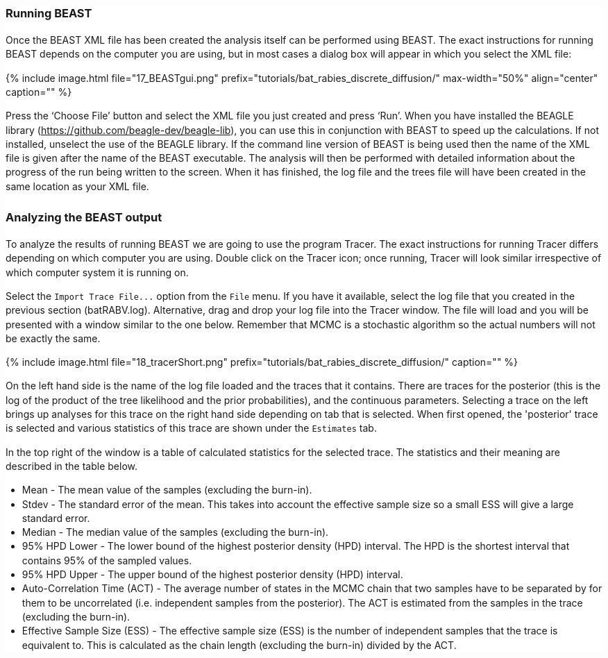 ### Running BEAST

Once the BEAST XML file has been created the analysis itself can be performed using BEAST. The exact instructions for running BEAST depends on the computer you are using, but in most cases a dialog box will appear in which you select the XML file:

{% include image.html file="17_BEASTgui.png" prefix="tutorials/bat_rabies_discrete_diffusion/"  max-width="50%" align="center" caption="" %}

Press the ‘Choose File’ button and select the XML file you just created and press ‘Run’. When you have installed the BEAGLE library (https://github.com/beagle-dev/beagle-lib), you can use this in conjunction with BEAST to speed up the calculations. If not installed, unselect the use of the BEAGLE library. If the command line version of BEAST is being used then the name of the XML file is given after the name of the BEAST executable. The analysis will then be performed with detailed information about the progress of the run being written to the screen. When it has finished, the log file and the trees file will have been created in the same location as your XML file. 

### Analyzing the BEAST output

To analyze the results of running BEAST we are going to use the program Tracer. The exact instructions for running Tracer differs depending on which computer you are using. Double click on the Tracer icon; once running, Tracer will look similar irrespective of which computer system it is running on.

Select the `Import Trace File...` option from the `File` menu. If you have it available, select the log file that you created in the previous section (batRABV.log). Alternative, drag and drop your log file into the Tracer window. The file will load and you will be presented with a window similar to the one below. Remember that MCMC is a stochastic algorithm so the actual numbers will not be exactly the same.

{% include image.html file="18_tracerShort.png" prefix="tutorials/bat_rabies_discrete_diffusion/" caption="" %}

On the left hand side is the name of the log file loaded and the traces that it contains. There are traces for the posterior (this is the log of the product of the tree likelihood and the prior probabilities), and the continuous parameters. Selecting a trace on the left brings up analyses for this trace on the right hand side depending on tab that is selected. When first opened, the 'posterior' trace is selected and various statistics of this trace are shown under the `Estimates` tab.

In the top right of the window is a table of calculated statistics for the selected trace. The statistics and their meaning are described in the table below.

* Mean - The mean value of the samples (excluding the burn-in). 
* Stdev - The standard error of the mean. This takes into account the effective sample size so a small ESS will give a large standard error. 
* Median - The median value of the samples (excluding the burn-in). 
* 95% HPD Lower - The lower bound of the highest posterior density (HPD) interval. The HPD is the shortest interval that contains 95% of the sampled values. 
* 95% HPD Upper - The upper bound of the highest posterior density (HPD) interval. 
* Auto-Correlation Time (ACT) - The average number of states in the MCMC chain that two samples have to be separated by for them to be uncorrelated (i.e. independent samples from the posterior). The ACT is estimated from the samples in the trace (excluding the burn-in). 
* Effective Sample Size (ESS) - The effective sample size (ESS) is the number of independent samples that the trace is equivalent to. This is calculated as the chain length (excluding the burn-in) divided by the ACT.
